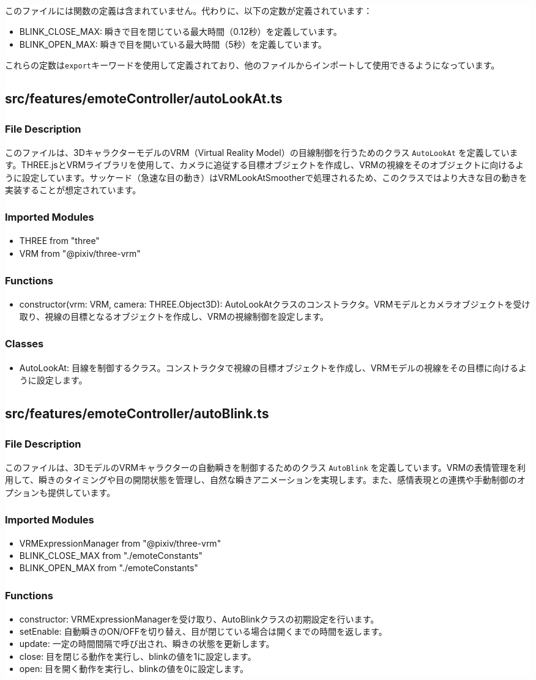 このファイルには関数の定義は含まれていません。代わりに、以下の定数が定義されています：

- BLINK_CLOSE_MAX: 瞬きで目を閉じている最大時間（0.12秒）を定義しています。
- BLINK_OPEN_MAX: 瞬きで目を開いている最大時間（5秒）を定義しています。

これらの定数は`export`キーワードを使用して定義されており、他のファイルからインポートして使用できるようになっています。
</answer>

## src/features/emoteController/autoLookAt.ts

<answer>

### File Description

このファイルは、3DキャラクターモデルのVRM（Virtual Reality Model）の目線制御を行うためのクラス `AutoLookAt` を定義しています。THREE.jsとVRMライブラリを使用して、カメラに追従する目標オブジェクトを作成し、VRMの視線をそのオブジェクトに向けるように設定しています。サッケード（急速な目の動き）はVRMLookAtSmootherで処理されるため、このクラスではより大きな目の動きを実装することが想定されています。

### Imported Modules

- THREE from "three"
- VRM from "@pixiv/three-vrm"

### Functions

- constructor(vrm: VRM, camera: THREE.Object3D): AutoLookAtクラスのコンストラクタ。VRMモデルとカメラオブジェクトを受け取り、視線の目標となるオブジェクトを作成し、VRMの視線制御を設定します。

### Classes

- AutoLookAt: 目線を制御するクラス。コンストラクタで視線の目標オブジェクトを作成し、VRMモデルの視線をその目標に向けるように設定します。

</answer>

## src/features/emoteController/autoBlink.ts

<answer>

### File Description

このファイルは、3DモデルのVRMキャラクターの自動瞬きを制御するためのクラス `AutoBlink` を定義しています。VRMの表情管理を利用して、瞬きのタイミングや目の開閉状態を管理し、自然な瞬きアニメーションを実現します。また、感情表現との連携や手動制御のオプションも提供しています。

### Imported Modules

- VRMExpressionManager from "@pixiv/three-vrm"
- BLINK_CLOSE_MAX from "./emoteConstants"
- BLINK_OPEN_MAX from "./emoteConstants"

### Functions

- constructor: VRMExpressionManagerを受け取り、AutoBlinkクラスの初期設定を行います。
- setEnable: 自動瞬きのON/OFFを切り替え、目が閉じている場合は開くまでの時間を返します。
- update: 一定の時間間隔で呼び出され、瞬きの状態を更新します。
- close: 目を閉じる動作を実行し、blinkの値を1に設定します。
- open: 目を開く動作を実行し、blinkの値を0に設定します。
